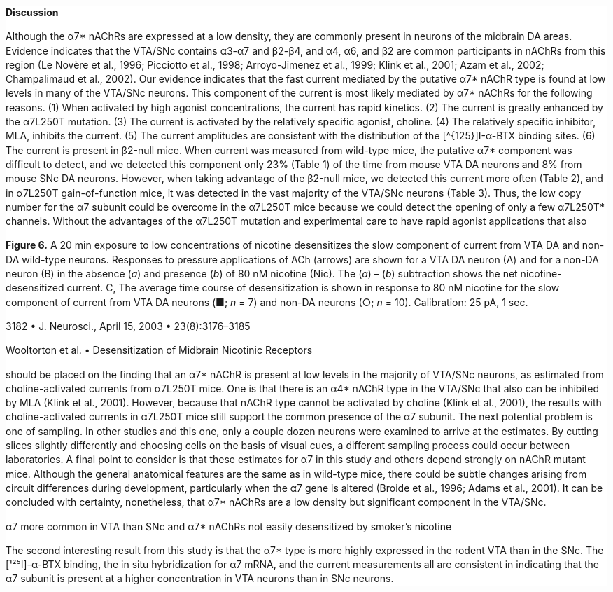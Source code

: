**Discussion**

Although the α7* nAChRs are expressed at a low density, they are commonly present in neurons of the midbrain DA areas. Evidence indicates that the VTA/SNc contains α3-α7 and β2-β4, and α4, α6, and β2 are common participants in nAChRs from this region (Le Novère et al., 1996; Picciotto et al., 1998; Arroyo-Jimenez et al., 1999; Klink et al., 2001; Azam et al., 2002; Champalimaud et al., 2002). Our evidence indicates that the fast current mediated by the putative α7* nAChR type is found at low levels in many of the VTA/SNc neurons. This component of the current is most likely mediated by α7* nAChRs for the following reasons. (1) When activated by high agonist concentrations, the current has rapid kinetics. (2) The current is greatly enhanced by the α7L250T mutation. (3) The current is activated by the relatively specific agonist, choline. (4) The relatively specific inhibitor, MLA, inhibits the current. (5) The current amplitudes are consistent with the distribution of the \[^{125}\]I-α-BTX binding sites. (6) The current is present in β2-null mice. When current was measured from wild-type mice, the putative α7* component was difficult to detect, and we detected this component only 23% (Table 1) of the time from mouse VTA DA neurons and 8% from mouse SNc DA neurons. However, when taking advantage of the β2-null mice, we detected this current more often (Table 2), and in α7L250T gain-of-function mice, it was detected in the vast majority of the VTA/SNc neurons (Table 3). Thus, the low copy number for the α7 subunit could be overcome in the α7L250T mice because we could detect the opening of only a few α7L250T* channels. Without the advantages of the α7L250T mutation and experimental care to have rapid agonist applications that also

**Figure 6.** A 20 min exposure to low concentrations of nicotine desensitizes the slow component of current from VTA DA and non-DA wild-type neurons. Responses to pressure applications of ACh (arrows) are shown for a VTA DA neuron (A) and for a non-DA neuron (B) in the absence (*a*) and presence (*b*) of 80 nM nicotine (Nic). The (*a*) – (*b*) subtraction shows the net nicotine-desensitized current. C, The average time course of desensitization is shown in response to 80 nM nicotine for the slow component of current from VTA DA neurons (■; *n* = 7) and non-DA neurons (○; *n* = 10). Calibration: 25 pA, 1 sec.

3182 • J. Neurosci., April 15, 2003 • 23(8):3176–3185

Wooltorton et al. • Desensitization of Midbrain Nicotinic Receptors

should be placed on the finding that an α7* nAChR is present at low levels in the majority of VTA/SNc neurons, as estimated from choline-activated currents from α7L250T mice. One is that there is an α4* nAChR type in the VTA/SNc that also can be inhibited by MLA (Klink et al., 2001). However, because that nAChR type cannot be activated by choline (Klink et al., 2001), the results with choline-activated currents in α7L250T mice still support the common presence of the α7 subunit. The next potential problem is one of sampling. In other studies and this one, only a couple dozen neurons were examined to arrive at the estimates. By cutting slices slightly differently and choosing cells on the basis of visual cues, a different sampling process could occur between laboratories. A final point to consider is that these estimates for α7 in this study and others depend strongly on nAChR mutant mice. Although the general anatomical features are the same as in wild-type mice, there could be subtle changes arising from circuit differences during development, particularly when the α7 gene is altered (Broide et al., 1996; Adams et al., 2001). It can be concluded with certainty, nonetheless, that α7* nAChRs are a low density but significant component in the VTA/SNc.

α7 more common in VTA than SNc and α7* nAChRs not easily desensitized by smoker’s nicotine

The second interesting result from this study is that the α7* type is more highly expressed in the rodent VTA than in the SNc. The [¹²⁵I]-α-BTX binding, the in situ hybridization for α7 mRNA, and the current measurements all are consistent in indicating that the α7 subunit is present at a higher concentration in VTA neurons than in SNc neurons.
